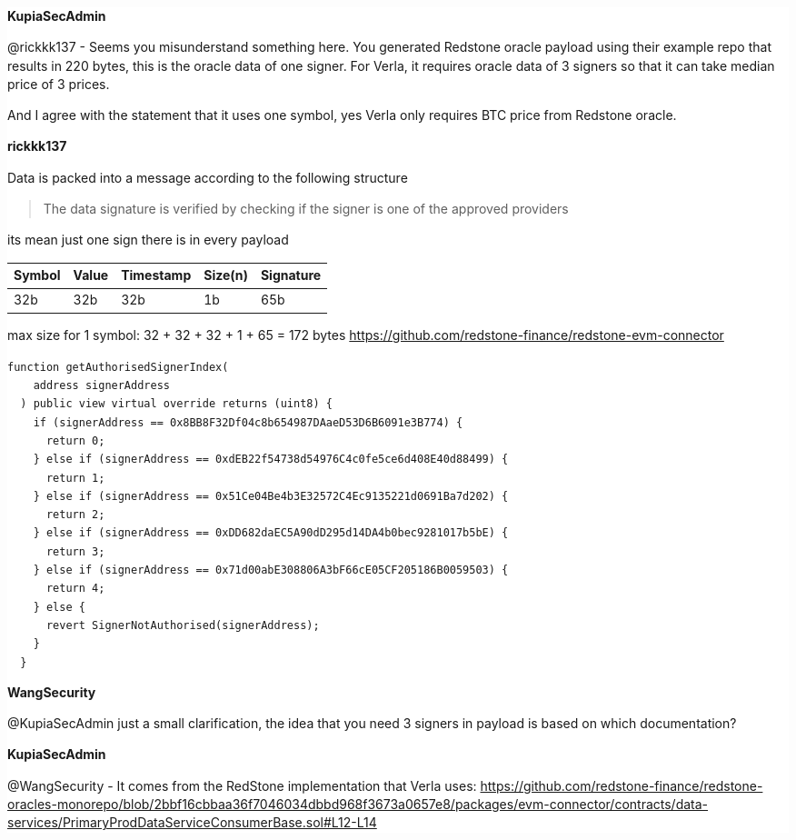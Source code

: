 **KupiaSecAdmin**

@rickkk137 - Seems you misunderstand something here.
You generated Redstone oracle payload using their example repo that results in 220 bytes, this is the oracle data of one signer. For Verla, it requires oracle data of 3 signers so that it can take median price of 3 prices.

And I agree with the statement that it uses one symbol, yes Verla only requires BTC price from Redstone oracle.

**rickkk137**

Data is packed into a message according to the following structure

>The data signature is verified by checking if the signer is one of the approved providers

its mean just one sign there is in every payload

| Symbol | Value | Timestamp | Size(n) | Signature| 
| -------- | -------- | -------- | -------- | -------- |
| 32b     | 32b     | 32b     | 1b     |     65b  |

max size for 1 symbol: 32 + 32 + 32 + 1 + 65 = 172 bytes
https://github.com/redstone-finance/redstone-evm-connector

```solidity
function getAuthorisedSignerIndex(
    address signerAddress
  ) public view virtual override returns (uint8) {
    if (signerAddress == 0x8BB8F32Df04c8b654987DAaeD53D6B6091e3B774) {
      return 0;
    } else if (signerAddress == 0xdEB22f54738d54976C4c0fe5ce6d408E40d88499) {
      return 1;
    } else if (signerAddress == 0x51Ce04Be4b3E32572C4Ec9135221d0691Ba7d202) {
      return 2;
    } else if (signerAddress == 0xDD682daEC5A90dD295d14DA4b0bec9281017b5bE) {
      return 3;
    } else if (signerAddress == 0x71d00abE308806A3bF66cE05CF205186B0059503) {
      return 4;
    } else {
      revert SignerNotAuthorised(signerAddress);
    }
  }
```





**WangSecurity**

@KupiaSecAdmin just a small clarification, the idea that you need 3 signers in payload is based on which documentation?

**KupiaSecAdmin**

@WangSecurity - It comes from the RedStone implementation that Verla uses: https://github.com/redstone-finance/redstone-oracles-monorepo/blob/2bbf16cbbaa36f7046034dbbd968f3673a0657e8/packages/evm-connector/contracts/data-services/PrimaryProdDataServiceConsumerBase.sol#L12-L14
